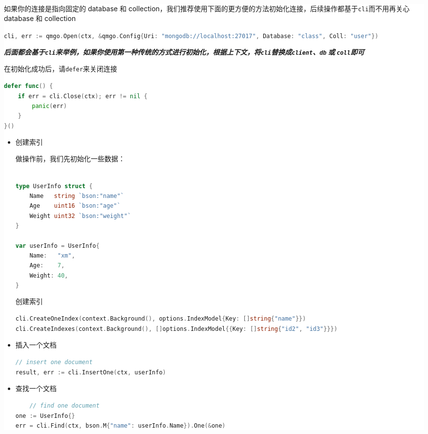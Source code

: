   如果你的连接是指向固定的 database 和 collection，我们推荐使用下面的更方便的方法初始化连接，后续操作都基于`cli`而不用再关心 database 和 collection

  ```go
  cli, err := qmgo.Open(ctx, &qmgo.Config{Uri: "mongodb://localhost:27017", Database: "class", Coll: "user"})
  ```

  **_后面都会基于`cli`来举例，如果你使用第一种传统的方式进行初始化，根据上下文，将`cli`替换成`client`、`db` 或 `coll`即可_**

  在初始化成功后，请`defer`来关闭连接

  ```go
  defer func() {
      if err = cli.Close(ctx); err != nil {
          panic(err)
      }
  }()
  ```

- 创建索引

  做操作前，我们先初始化一些数据：

  ```go

  type UserInfo struct {
      Name   string `bson:"name"`
      Age    uint16 `bson:"age"`
      Weight uint32 `bson:"weight"`
  }

  var userInfo = UserInfo{
      Name:   "xm",
      Age:    7,
      Weight: 40,
  }
  ```

  创建索引

  ```go
  cli.CreateOneIndex(context.Background(), options.IndexModel{Key: []string{"name"}})
  cli.CreateIndexes(context.Background(), []options.IndexModel{{Key: []string{"id2", "id3"}}})
  ```

- 插入一个文档

  ```go
  // insert one document
  result, err := cli.InsertOne(ctx, userInfo)
  ```

- 查找一个文档

  ```go
      // find one document
  one := UserInfo{}
  err = cli.Find(ctx, bson.M{"name": userInfo.Name}).One(&one)
  ```
